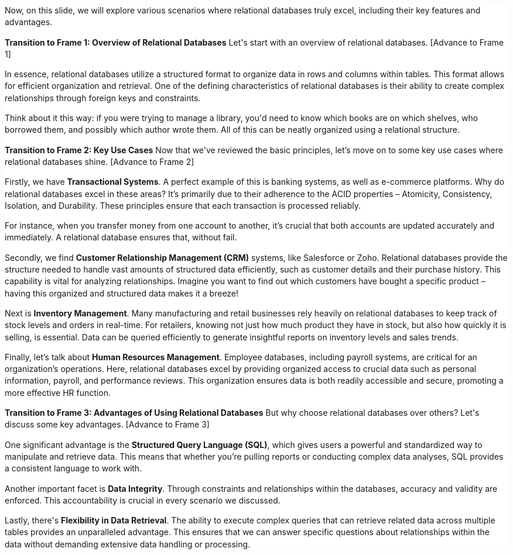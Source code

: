 Now, on this slide, we will explore various scenarios where relational databases truly excel, including their key features and advantages. 

**Transition to Frame 1: Overview of Relational Databases**
Let's start with an overview of relational databases. [Advance to Frame 1]

In essence, relational databases utilize a structured format to organize data in rows and columns within tables. This format allows for efficient organization and retrieval. One of the defining characteristics of relational databases is their ability to create complex relationships through foreign keys and constraints. 

Think about it this way: if you were trying to manage a library, you'd need to know which books are on which shelves, who borrowed them, and possibly which author wrote them. All of this can be neatly organized using a relational structure.

**Transition to Frame 2: Key Use Cases**
Now that we've reviewed the basic principles, let’s move on to some key use cases where relational databases shine. [Advance to Frame 2]

Firstly, we have **Transactional Systems**. A perfect example of this is banking systems, as well as e-commerce platforms. Why do relational databases excel in these areas? It’s primarily due to their adherence to the ACID properties – Atomicity, Consistency, Isolation, and Durability. These principles ensure that each transaction is processed reliably. 

For instance, when you transfer money from one account to another, it’s crucial that both accounts are updated accurately and immediately. A relational database ensures that, without fail.

Secondly, we find **Customer Relationship Management (CRM)** systems, like Salesforce or Zoho. Relational databases provide the structure needed to handle vast amounts of structured data efficiently, such as customer details and their purchase history. This capability is vital for analyzing relationships. Imagine you want to find out which customers have bought a specific product – having this organized and structured data makes it a breeze!

Next is **Inventory Management**. Many manufacturing and retail businesses rely heavily on relational databases to keep track of stock levels and orders in real-time. For retailers, knowing not just how much product they have in stock, but also how quickly it is selling, is essential. Data can be queried efficiently to generate insightful reports on inventory levels and sales trends.

Finally, let’s talk about **Human Resources Management**. Employee databases, including payroll systems, are critical for an organization’s operations. Here, relational databases excel by providing organized access to crucial data such as personal information, payroll, and performance reviews. This organization ensures data is both readily accessible and secure, promoting a more effective HR function.

**Transition to Frame 3: Advantages of Using Relational Databases**
But why choose relational databases over others? Let's discuss some key advantages. [Advance to Frame 3]

One significant advantage is the **Structured Query Language (SQL)**, which gives users a powerful and standardized way to manipulate and retrieve data. This means that whether you’re pulling reports or conducting complex data analyses, SQL provides a consistent language to work with.

Another important facet is **Data Integrity**. Through constraints and relationships within the databases, accuracy and validity are enforced. This accountability is crucial in every scenario we discussed.

Lastly, there's **Flexibility in Data Retrieval**. The ability to execute complex queries that can retrieve related data across multiple tables provides an unparalleled advantage. This ensures that we can answer specific questions about relationships within the data without demanding extensive data handling or processing.
